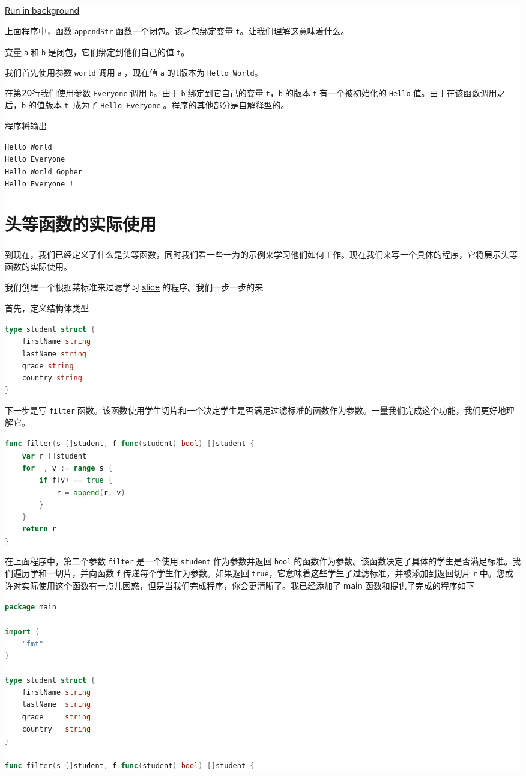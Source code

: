 [Run in background](https://play.golang.org/p/134NiQGPOcS)

上面程序中，函数 `appendStr` 函数一个闭包。该才包绑定变量 `t`。让我们理解这意味着什么。

变量 `a` 和 `b` 是闭包，它们绑定到他们自己的值 `t`。

我们首先使用参数 `world` 调用 `a` ，现在值 `a` 的`t`版本为 `Hello World`。

在第20行我们使用参数 `Everyone` 调用 `b`。由于 `b` 绑定到它自己的变量 `t`，`b` 的版本 `t` 有一个被初始化的 `Hello` 值。由于在该函数调用之后，`b` 的值版本 `t `成为了 `Hello Everyone` 。程序的其他部分是自解释型的。

程序将输出

```
Hello World  
Hello Everyone  
Hello World Gopher  
Hello Everyone ! 
```

# 头等函数的实际使用

到现在，我们已经定义了什么是头等函数，同时我们看一些一为的示例来学习他们如何工作。现在我们来写一个具体的程序，它将展示头等函数的实际使用。

我们创建一个根据某标准来过滤学习 [slice](https://golangbot.com/arrays-and-slices/) 的程序。我们一步一步的来

首先，定义结构体类型

```go
type student struct {  
    firstName string
    lastName string
    grade string
    country string
}
```

下一步是写 `filter` 函数。该函数使用学生切片和一个决定学生是否满足过滤标准的函数作为参数。一量我们完成这个功能，我们更好地理解它。

```go
func filter(s []student, f func(student) bool) []student {  
    var r []student
    for _, v := range s {
        if f(v) == true {
            r = append(r, v)
        }
    }
    return r
}
```

在上面程序中，第二个参数 `filter` 是一个使用 `student` 作为参数并返回 `bool` 的函数作为参数。该函数决定了具体的学生是否满足标准。我们遍历学和一切片，并向函数 `f` 传递每个学生作为参数。如果返回 `true`，它意味着这些学生了过滤标准，并被添加到返回切片 `r` 中。您或许对实际使用这个函数有一点儿困惑，但是当我们完成程序，你会更清晰了。我已经添加了 main 函数和提供了完成的程序如下

```go
package main

import (  
    "fmt"
)

type student struct {  
    firstName string
    lastName  string
    grade     string
    country   string
}

func filter(s []student, f func(student) bool) []student {  
```